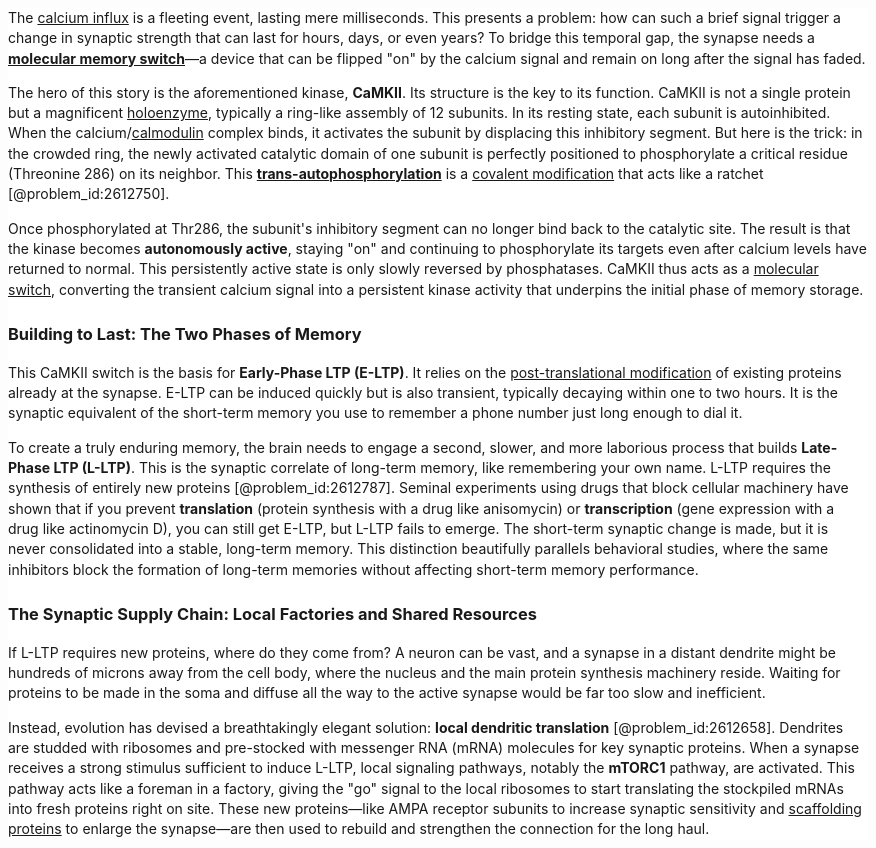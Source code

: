The [calcium influx](@article_id:268803) is a fleeting event, lasting mere milliseconds. This presents a problem: how can such a brief signal trigger a change in synaptic strength that can last for hours, days, or even years? To bridge this temporal gap, the synapse needs a **[molecular memory switch](@article_id:187324)**—a device that can be flipped "on" by the calcium signal and remain on long after the signal has faded.

The hero of this story is the aforementioned kinase, **CaMKII**. Its structure is the key to its function. CaMKII is not a single protein but a magnificent [holoenzyme](@article_id:165585), typically a ring-like assembly of 12 subunits. In its resting state, each subunit is autoinhibited. When the calcium/[calmodulin](@article_id:175519) complex binds, it activates the subunit by displacing this inhibitory segment. But here is the trick: in the crowded ring, the newly activated catalytic domain of one subunit is perfectly positioned to phosphorylate a critical residue (Threonine 286) on its neighbor. This **[trans-autophosphorylation](@article_id:172030)** is a [covalent modification](@article_id:170854) that acts like a ratchet [@problem_id:2612750].

Once phosphorylated at Thr286, the subunit's inhibitory segment can no longer bind back to the catalytic site. The result is that the kinase becomes **autonomously active**, staying "on" and continuing to phosphorylate its targets even after calcium levels have returned to normal. This persistently active state is only slowly reversed by phosphatases. CaMKII thus acts as a [molecular switch](@article_id:270073), converting the transient calcium signal into a persistent kinase activity that underpins the initial phase of memory storage.

### Building to Last: The Two Phases of Memory

This CaMKII switch is the basis for **Early-Phase LTP (E-LTP)**. It relies on the [post-translational modification](@article_id:146600) of existing proteins already at the synapse. E-LTP can be induced quickly but is also transient, typically decaying within one to two hours. It is the synaptic equivalent of the short-term memory you use to remember a phone number just long enough to dial it.

To create a truly enduring memory, the brain needs to engage a second, slower, and more laborious process that builds **Late-Phase LTP (L-LTP)**. This is the synaptic correlate of long-term memory, like remembering your own name. L-LTP requires the synthesis of entirely new proteins [@problem_id:2612787]. Seminal experiments using drugs that block cellular machinery have shown that if you prevent **translation** (protein synthesis with a drug like anisomycin) or **transcription** (gene expression with a drug like actinomycin D), you can still get E-LTP, but L-LTP fails to emerge. The short-term synaptic change is made, but it is never consolidated into a stable, long-term memory. This distinction beautifully parallels behavioral studies, where the same inhibitors block the formation of long-term memories without affecting short-term memory performance.

### The Synaptic Supply Chain: Local Factories and Shared Resources

If L-LTP requires new proteins, where do they come from? A neuron can be vast, and a synapse in a distant dendrite might be hundreds of microns away from the cell body, where the nucleus and the main protein synthesis machinery reside. Waiting for proteins to be made in the soma and diffuse all the way to the active synapse would be far too slow and inefficient.

Instead, evolution has devised a breathtakingly elegant solution: **local dendritic translation** [@problem_id:2612658]. Dendrites are studded with ribosomes and pre-stocked with messenger RNA (mRNA) molecules for key synaptic proteins. When a synapse receives a strong stimulus sufficient to induce L-LTP, local signaling pathways, notably the **mTORC1** pathway, are activated. This pathway acts like a foreman in a factory, giving the "go" signal to the local ribosomes to start translating the stockpiled mRNAs into fresh proteins right on site. These new proteins—like AMPA receptor subunits to increase synaptic sensitivity and [scaffolding proteins](@article_id:169360) to enlarge the synapse—are then used to rebuild and strengthen the connection for the long haul.

